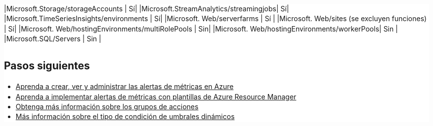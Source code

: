 |Microsoft.Storage/storageAccounts | Sí|
|Microsoft.StreamAnalytics/streamingjobs| Sí|
|Microsoft.TimeSeriesInsights/environments | Sí|
|Microsoft. Web/serverfarms | Sí |
|Microsoft. Web/sites (se excluyen funciones) | Sí|
|Microsoft. Web/hostingEnvironments/multiRolePools | Sin|
|Microsoft. Web/hostingEnvironments/workerPools| Sin |
|Microsoft.SQL/Servers | Sin |

## <a name="next-steps"></a>Pasos siguientes

- [Aprenda a crear, ver y administrar las alertas de métricas en Azure](alerts-metric.md)
- [Aprenda a implementar alertas de métricas con plantillas de Azure Resource Manager](../../azure-monitor/platform/alerts-metric-create-templates.md)
- [Obtenga más información sobre los grupos de acciones](action-groups.md)
- [Más información sobre el tipo de condición de umbrales dinámicos](alerts-dynamic-thresholds.md)
